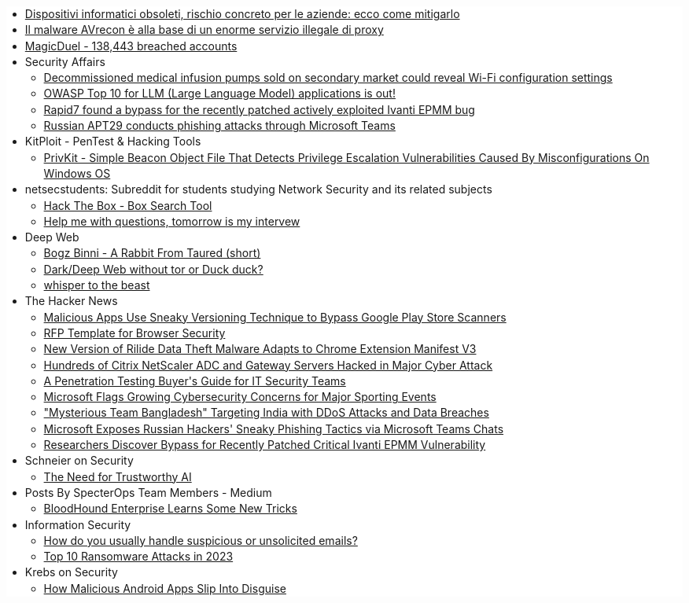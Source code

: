   - [Dispositivi informatici obsoleti, rischio concreto per le aziende: ecco come mitigarlo](https://www.cybersecurity360.it/soluzioni-aziendali/dispositivi-informatici-obsoleti-rischio-concreto-per-le-aziende-ecco-come-mitigarlo/)
  - [Il malware AVrecon è alla base di un enorme servizio illegale di proxy](https://www.securityinfo.it/2023/08/03/avrecon-botnet-servizio-proxy-illegale/)
  - [MagicDuel - 138,443 breached accounts](https://haveibeenpwned.com/PwnedWebsites#MagicDuel)
- Security Affairs
  - [Decommissioned medical infusion pumps sold on secondary market could reveal Wi-Fi configuration settings](https://securityaffairs.com/149130/hacking/decommissioned-medical-infusion-pumps-wi-fi-leak.html)
  - [OWASP Top 10 for LLM (Large Language Model) applications is out!](https://securityaffairs.com/149124/security/owasp-top-10-for-llm.html)
  - [Rapid7 found a bypass for the recently patched actively exploited Ivanti EPMM bug](https://securityaffairs.com/149116/security/ivanti-epmm-bypass-cve-2023-35082.html)
  - [Russian APT29 conducts phishing attacks through Microsoft Teams](https://securityaffairs.com/149103/apt/apt29-microsoft-teams-phishing-attacks.html)
- KitPloit - PenTest & Hacking Tools
  - [PrivKit - Simple Beacon Object File That Detects Privilege Escalation Vulnerabilities Caused By Misconfigurations On Windows OS](http://www.kitploit.com/2023/08/privkit-simple-beacon-object-file-that.html)
- netsecstudents: Subreddit for students studying Network Security and its related subjects
  - [Hack The Box - Box Search Tool](https://www.reddit.com/r/netsecstudents/comments/15h85ss/hack_the_box_box_search_tool/)
  - [Help me with questions, tomorrow is my intervew](https://www.reddit.com/r/netsecstudents/comments/15hiu9x/help_me_with_questions_tomorrow_is_my_intervew/)
- Deep Web
  - [Bogz Binni - A Rabbit From Taured (short)](https://www.reddit.com/r/deepweb/comments/15h4msp/bogz_binni_a_rabbit_from_taured_short/)
  - [Dark/Deep Web without tor or Duck duck?](https://www.reddit.com/r/deepweb/comments/15gtmgg/darkdeep_web_without_tor_or_duck_duck/)
  - [whisper to the beast](https://www.reddit.com/r/deepweb/comments/15gpcct/whisper_to_the_beast/)
- The Hacker News
  - [Malicious Apps Use Sneaky Versioning Technique to Bypass Google Play Store Scanners](https://thehackernews.com/2023/08/malicious-apps-use-sneaky-versioning.html)
  - [RFP Template for Browser Security](https://thehackernews.com/2023/07/rfp-template-for-browser-security.html)
  - [New Version of Rilide Data Theft Malware Adapts to Chrome Extension Manifest V3](https://thehackernews.com/2023/08/new-version-of-rilide-data-theft.html)
  - [Hundreds of Citrix NetScaler ADC and Gateway Servers Hacked in Major Cyber Attack](https://thehackernews.com/2023/08/hundreds-of-citrix-netscaler-adc-and.html)
  - [A Penetration Testing Buyer's Guide for IT Security Teams](https://thehackernews.com/2023/08/a-penetration-testing-buyers-guide-for.html)
  - [Microsoft Flags Growing Cybersecurity Concerns for Major Sporting Events](https://thehackernews.com/2023/08/microsoft-flags-growing-cybersecurity.html)
  - ["Mysterious Team Bangladesh" Targeting India with DDoS Attacks and Data Breaches](https://thehackernews.com/2023/08/mysterious-team-bangladesh-targeting.html)
  - [Microsoft Exposes Russian Hackers' Sneaky Phishing Tactics via Microsoft Teams Chats](https://thehackernews.com/2023/08/microsoft-exposes-russian-hackers.html)
  - [Researchers Discover Bypass for Recently Patched Critical Ivanti EPMM Vulnerability](https://thehackernews.com/2023/08/researchers-discover-bypass-for.html)
- Schneier on Security
  - [The Need for Trustworthy AI](https://www.schneier.com/blog/archives/2023/08/the-need-for-trustworthy-ai.html)
- Posts By SpecterOps Team Members - Medium
  - [BloodHound Enterprise Learns Some New Tricks](https://posts.specterops.io/bloodhound-enterprise-learns-some-new-tricks-26f0fa89e1d1?source=rss----f05f8696e3cc---4)
- Information Security
  - [How do you usually handle suspicious or unsolicited emails?](https://www.reddit.com/r/Information_Security/comments/15gzemy/how_do_you_usually_handle_suspicious_or/)
  - [Top 10 Ransomware Attacks in 2023](https://www.reddit.com/r/Information_Security/comments/15gz3tg/top_10_ransomware_attacks_in_2023/)
- Krebs on Security
  - [How Malicious Android Apps Slip Into Disguise](https://krebsonsecurity.com/2023/08/how-malicious-android-apps-slip-into-disguise/)